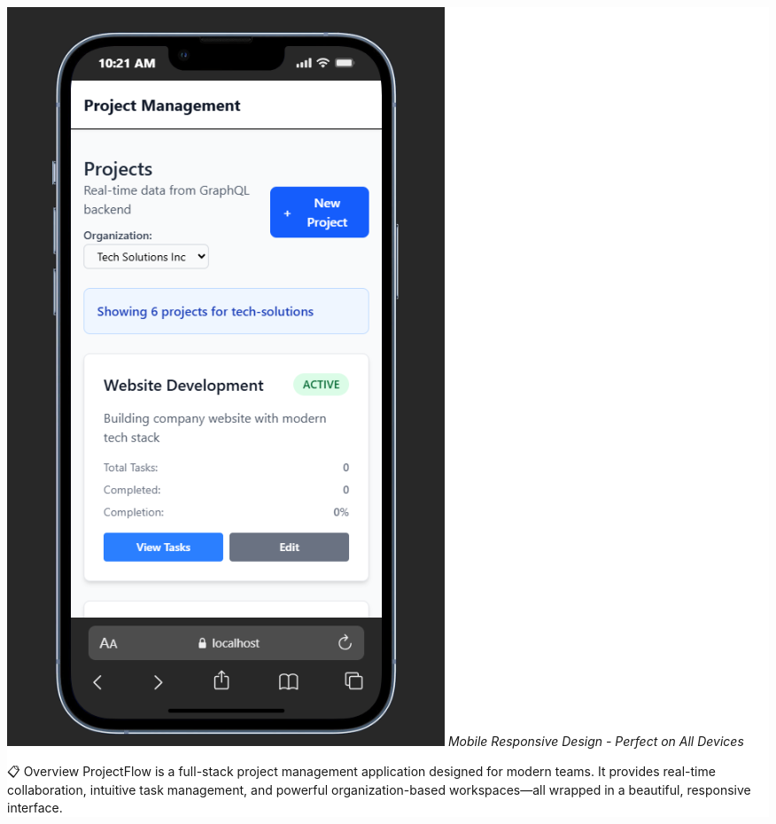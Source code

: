 ![Mobile View](.//screenshots//MobileView.png)
*Mobile Responsive Design - Perfect on All Devices*

</div>


📋 Overview
ProjectFlow is a full-stack project management application designed for modern teams. It provides real-time collaboration, intuitive task management, and powerful organization-based workspaces—all wrapped in a beautiful, responsive interface.
